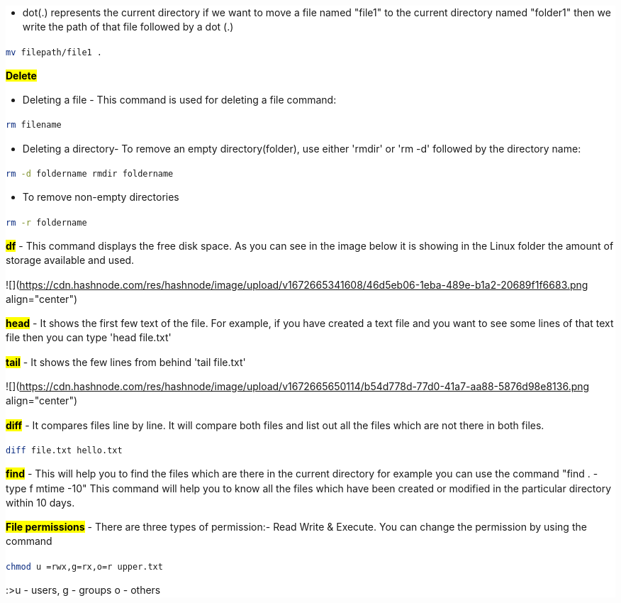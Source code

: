 * dot(.) represents the current directory if we want to move a file named "file1" to the current directory named "folder1" then we write the path of that file followed by a dot (.)
    

```bash
mv filepath/file1 .
```

**<mark>Delete</mark>**

* Deleting a file - This command is used for deleting a file command:
    

```bash
rm filename
```

* Deleting a directory- To remove an empty directory(folder), use either 'rmdir' or 'rm -d' followed by the directory name:
    

```bash
rm -d foldername rmdir foldername
```

* To remove non-empty directories
    

```bash
rm -r foldername
```

**<mark>df</mark>** - This command displays the free disk space. As you can see in the image below it is showing in the Linux folder the amount of storage available and used.

![](https://cdn.hashnode.com/res/hashnode/image/upload/v1672665341608/46d5eb06-1eba-489e-b1a2-20689f1f6683.png align="center")

**<mark>head</mark>** - It shows the first few text of the file. For example, if you have created a text file and you want to see some lines of that text file then you can type 'head file.txt'

**<mark>tail</mark>** - It shows the few lines from behind 'tail file.txt'

![](https://cdn.hashnode.com/res/hashnode/image/upload/v1672665650114/b54d778d-77d0-41a7-aa88-5876d98e8136.png align="center")

**<mark>diff</mark>** - It compares files line by line. It will compare both files and list out all the files which are not there in both files.

```bash
diff file.txt hello.txt
```

**<mark>find</mark>** - This will help you to find the files which are there in the current directory for example you can use the command "find . -type f mtime -10" This command will help you to know all the files which have been created or modified in the particular directory within 10 days.

**<mark>File permissions</mark>** - There are three types of permission:- Read Write & Execute. You can change the permission by using the command

```bash
chmod u =rwx,g=rx,o=r upper.txt
```

:&gt;u - users, g - groups o - others
